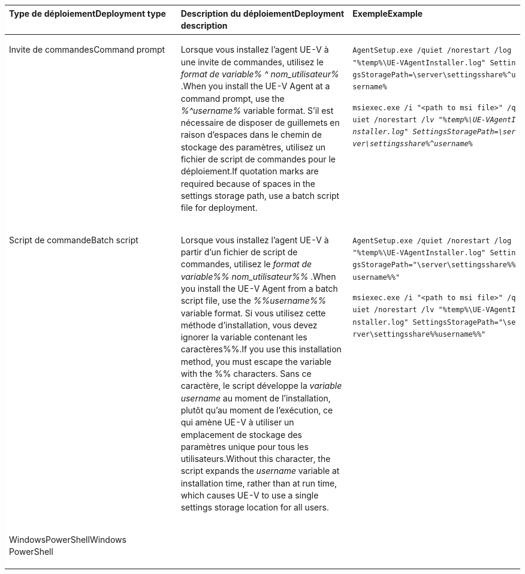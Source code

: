 <table>
<colgroup>
<col width="33%" />
<col width="33%" />
<col width="33%" />
</colgroup>
<thead>
<tr class="header">
<th align="left"><strong><span data-ttu-id="278e8-210">Type de déploiement</span><span class="sxs-lookup"><span data-stu-id="278e8-210">Deployment type</span></span></strong></th>
<th align="left"><strong><span data-ttu-id="278e8-211">Description du déploiement</span><span class="sxs-lookup"><span data-stu-id="278e8-211">Deployment description</span></span></strong></th>
<th align="left"><strong><span data-ttu-id="278e8-212">Exemple</span><span class="sxs-lookup"><span data-stu-id="278e8-212">Example</span></span></strong></th>
</tr>
</thead>
<tbody>
<tr class="odd">
<td align="left"><p><span data-ttu-id="278e8-213">Invite de commandes</span><span class="sxs-lookup"><span data-stu-id="278e8-213">Command prompt</span></span></p></td>
<td align="left"><p><span data-ttu-id="278e8-214">Lorsque vous installez l’agent UE-V à une invite de commandes, utilisez le <em> format de variable% ^ nom_utilisateur% </em> .</span><span class="sxs-lookup"><span data-stu-id="278e8-214">When you install the UE-V Agent at a command prompt, use the <em>%^username%</em> variable format.</span></span> <span data-ttu-id="278e8-215">S’il est nécessaire de disposer de guillemets en raison d’espaces dans le chemin de stockage des paramètres, utilisez un fichier de script de commandes pour le déploiement.</span><span class="sxs-lookup"><span data-stu-id="278e8-215">If quotation marks are required because of spaces in the settings storage path, use a batch script file for deployment.</span></span></p>
<p></p></td>
<td align="left"><p><code>AgentSetup.exe /quiet /norestart /log &quot;%temp%\UE-VAgentInstaller.log&quot; SettingsStoragePath=\server\settingsshare%^username%</code></p>
<p></p>
<p><code>msiexec.exe /i &quot;&lt;path to msi file&gt;&quot; /quiet /norestart /l<em>v &quot;%temp%\UE-VAgentInstaller.log&quot; SettingsStoragePath=\server\settingsshare%^username%</code></p></td>
</tr>
<tr class="even">
<td align="left"><p><span data-ttu-id="278e8-216">Script de commande</span><span class="sxs-lookup"><span data-stu-id="278e8-216">Batch script</span></span></p></td>
<td align="left"><p><span data-ttu-id="278e8-217">Lorsque vous installez l’agent UE-V à partir d’un fichier de script de commandes, utilisez le <em> format de variable%% nom_utilisateur%% </em> .</span><span class="sxs-lookup"><span data-stu-id="278e8-217">When you install the UE-V Agent from a batch script file, use the <em>%%username%%</em> variable format.</span></span> <span data-ttu-id="278e8-218">Si vous utilisez cette méthode d’installation, vous devez ignorer la variable contenant les caractères%%.</span><span class="sxs-lookup"><span data-stu-id="278e8-218">If you use this installation method, you must escape the variable with the %% characters.</span></span> <span data-ttu-id="278e8-219">Sans ce caractère, le script développe la <em> variable username </em> au moment de l’installation, plutôt qu’au moment de l’exécution, ce qui amène UE-V à utiliser un emplacement de stockage des paramètres unique pour tous les utilisateurs.</span><span class="sxs-lookup"><span data-stu-id="278e8-219">Without this character, the script expands the <em>username</em> variable at installation time, rather than at run time, which causes UE-V to use a single settings storage location for all users.</span></span></p></td>
<td align="left"><p><code>AgentSetup.exe /quiet /norestart /log &quot;%temp%\UE-VAgentInstaller.log&quot; SettingsStoragePath=&quot;\server\settingsshare%%username%%&quot;</code></p>
<p></p>
<p><code>msiexec.exe /i &quot;&lt;path to msi file&gt;&quot; /quiet /norestart /l</em>v &quot;%temp%\UE-VAgentInstaller.log&quot; SettingsStoragePath=&quot;\server\settingsshare%%username%%&quot;</code></p>
<p></p></td>
</tr>
<tr class="odd">
<td align="left"><p><span data-ttu-id="278e8-220">WindowsPowerShell</span><span class="sxs-lookup"><span data-stu-id="278e8-220">Windows PowerShell</span></span></p></td>